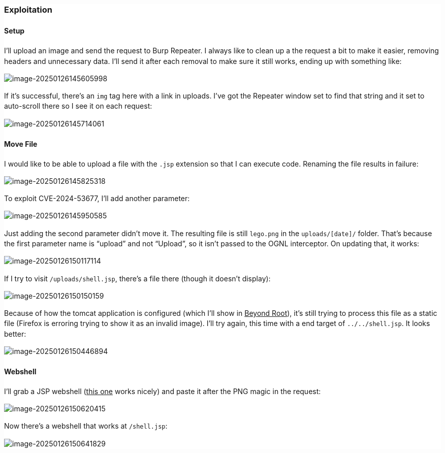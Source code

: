 ### Exploitation

#### Setup

I’ll upload an image and send the request to Burp Repeater. I always like to clean up a the request a bit to make it easier, removing headers and unnecessary data. I’ll send it after each removal to make sure it still works, ending up with something like:

![image-20250126145605998](/img/image-20250126145605998.png)

If it’s successful, there’s an `img` tag here with a link in uploads. I’ve got the Repeater window set to find that string and it set to auto-scroll there so I see it on each request:

![image-20250126145714061](/img/image-20250126145714061.png)

#### Move File

I would like to be able to upload a file with the `.jsp` extension so that I can execute code. Renaming the file results in failure:

![image-20250126145825318](/img/image-20250126145825318.png)

To exploit CVE-2024-53677, I’ll add another parameter:

![image-20250126145950585](/img/image-20250126145950585.png)

Just adding the second parameter didn’t move it. The resulting file is still `lego.png` in the `uploads/[date]/` folder. That’s because the first parameter name is “upload” and not “Upload”, so it isn’t passed to the OGNL interceptor. On updating that, it works:

![image-20250126150117114](/img/image-20250126150117114.png)

If I try to visit `/uploads/shell.jsp`, there’s a file there (though it doesn’t display):

![image-20250126150150159](/img/image-20250126150150159.png)

Because of how the tomcat application is configured (which I’ll show in [Beyond Root](#webshell-location)), it’s still trying to process this file as a static file (Firefox is erroring trying to show it as an invalid image). I’ll try again, this time with a end target of `../../shell.jsp`. It looks better:

![image-20250126150446894](/img/image-20250126150446894.png)

#### Webshell

I’ll grab a JSP webshell ([this one](https://raw.githubusercontent.com/tennc/webshell/refs/heads/master/fuzzdb-webshell/jsp/cmd.jsp) works nicely) and paste it after the PNG magic in the request:

![image-20250126150620415](/img/image-20250126150620415.png)

Now there’s a webshell that works at `/shell.jsp`:

![image-20250126150641829](/img/image-20250126150641829.png)
